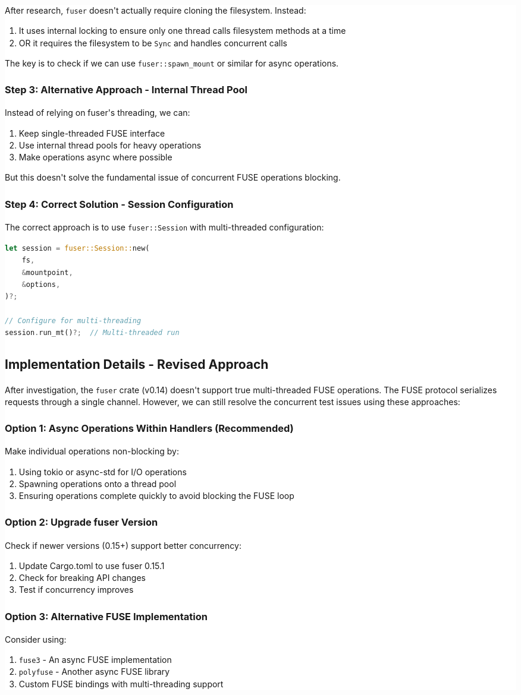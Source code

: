 After research, `fuser` doesn't actually require cloning the filesystem. Instead:
1. It uses internal locking to ensure only one thread calls filesystem methods at a time
2. OR it requires the filesystem to be `Sync` and handles concurrent calls

The key is to check if we can use `fuser::spawn_mount` or similar for async operations.

### Step 3: Alternative Approach - Internal Thread Pool

Instead of relying on fuser's threading, we can:
1. Keep single-threaded FUSE interface
2. Use internal thread pools for heavy operations
3. Make operations async where possible

But this doesn't solve the fundamental issue of concurrent FUSE operations blocking.

### Step 4: Correct Solution - Session Configuration

The correct approach is to use `fuser::Session` with multi-threaded configuration:

```rust
let session = fuser::Session::new(
    fs,
    &mountpoint,
    &options,
)?;

// Configure for multi-threading
session.run_mt()?;  // Multi-threaded run
```

## Implementation Details - Revised Approach

After investigation, the `fuser` crate (v0.14) doesn't support true multi-threaded FUSE operations. The FUSE protocol serializes requests through a single channel. However, we can still resolve the concurrent test issues using these approaches:

### Option 1: Async Operations Within Handlers (Recommended)

Make individual operations non-blocking by:
1. Using tokio or async-std for I/O operations
2. Spawning operations onto a thread pool
3. Ensuring operations complete quickly to avoid blocking the FUSE loop

### Option 2: Upgrade fuser Version

Check if newer versions (0.15+) support better concurrency:
1. Update Cargo.toml to use fuser 0.15.1
2. Check for breaking API changes
3. Test if concurrency improves

### Option 3: Alternative FUSE Implementation

Consider using:
1. `fuse3` - An async FUSE implementation
2. `polyfuse` - Another async FUSE library
3. Custom FUSE bindings with multi-threading support
